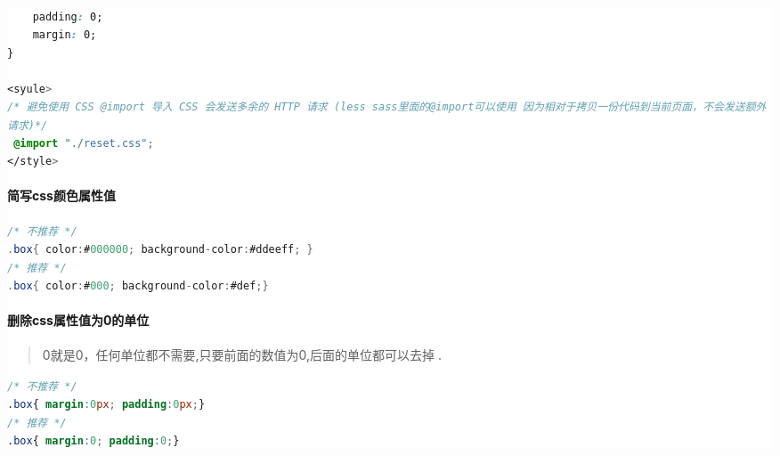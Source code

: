```css
    padding: 0;
    margin: 0;
}

<syule>
/* 避免使用 CSS @import 导入 CSS 会发送多余的 HTTP 请求 (less sass里面的@import可以使用 因为相对于拷贝一份代码到当前页面，不会发送额外请求)*/
 @import "./reset.css";
</style>
```

#### 简写css颜色属性值

```cs
/* 不推荐 */
.box{ color:#000000; background-color:#ddeeff; }
/* 推荐 */
.box{ color:#000; background-color:#def;}
```

#### 删除css属性值为0的单位

> 0就是0，任何单位都不需要,只要前面的数值为0,后面的单位都可以去掉 .

```css
/* 不推荐 */
.box{ margin:0px; padding:0px;}
/* 推荐 */
.box{ margin:0; padding:0;}
```

